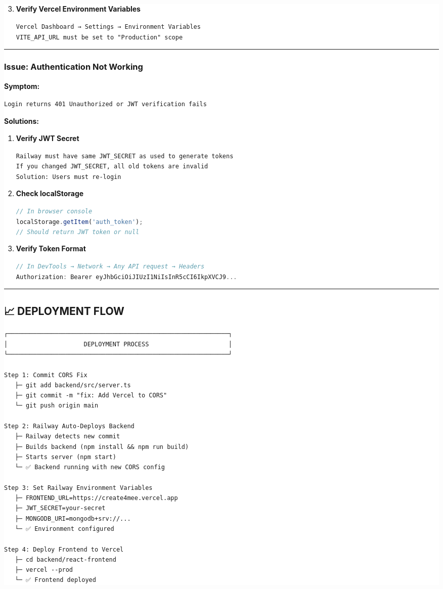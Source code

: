 3. **Verify Vercel Environment Variables**
   ```
   Vercel Dashboard → Settings → Environment Variables
   VITE_API_URL must be set to "Production" scope
   ```

---

### Issue: Authentication Not Working

**Symptom:**
```
Login returns 401 Unauthorized or JWT verification fails
```

**Solutions:**

1. **Verify JWT Secret**
   ```
   Railway must have same JWT_SECRET as used to generate tokens
   If you changed JWT_SECRET, all old tokens are invalid
   Solution: Users must re-login
   ```

2. **Check localStorage**
   ```javascript
   // In browser console
   localStorage.getItem('auth_token');
   // Should return JWT token or null
   ```

3. **Verify Token Format**
   ```javascript
   // In DevTools → Network → Any API request → Headers
   Authorization: Bearer eyJhbGciOiJIUzI1NiIsInR5cCI6IkpXVCJ9...
   ```

---

## 📈 DEPLOYMENT FLOW

```
┌─────────────────────────────────────────────────────────────┐
│                     DEPLOYMENT PROCESS                      │
└─────────────────────────────────────────────────────────────┘

Step 1: Commit CORS Fix
   ├─ git add backend/src/server.ts
   ├─ git commit -m "fix: Add Vercel to CORS"
   └─ git push origin main

Step 2: Railway Auto-Deploys Backend
   ├─ Railway detects new commit
   ├─ Builds backend (npm install && npm run build)
   ├─ Starts server (npm start)
   └─ ✅ Backend running with new CORS config

Step 3: Set Railway Environment Variables
   ├─ FRONTEND_URL=https://create4mee.vercel.app
   ├─ JWT_SECRET=your-secret
   ├─ MONGODB_URI=mongodb+srv://...
   └─ ✅ Environment configured

Step 4: Deploy Frontend to Vercel
   ├─ cd backend/react-frontend
   ├─ vercel --prod
   └─ ✅ Frontend deployed

```
